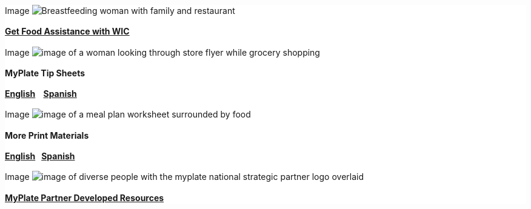Image
 ![Breastfeeding woman with family and restaurant](https://myplate-prod.azureedge.us/sites/default/files/styles/medium/public/2023-02/Breastfeeding%20Moms%20on%20the%20Go%20Nursing%20with%20Family%20at%20Dinner.jpg?itok=ZcQbZB2_)





[**Get Food Assistance with WIC**](https://www.fns.usda.gov/wic/about-wic "Get Food Assistance with WIC")










Image
 ![image of a woman looking through store flyer while grocery shopping](https://myplate-prod.azureedge.us/sites/default/files/styles/medium/public/2020-12/tip-sheet--eat-healthy-on-a-budget.jpg?itok=10tJyUsF)





**MyPlate Tip Sheets**


**[English](/myplate-tip-sheets "MyPlate Tip Sheets")    [Spanish](/es/resources/print-materials?f[0]=audience%3A1182&f[1]=resource_type%3A1181 "Hojas de consejos de MiPlato")**










Image
 ![image of a meal plan worksheet surrounded by food](https://myplate-prod.azureedge.us/sites/default/files/styles/medium/public/2020-12/tip-sheet--meal-planning.jpg?itok=GfEyXbeq)





**More Print Materials**


**[English](/resources/print-materials "More Print Materials")   [Spanish](/resources/print-materials?f[0]=resource_type%3A1176 "Más materiales impresos")**










Image
 ![image of diverse people with the myplate national strategic partner logo overlaid](https://myplate-prod.azureedge.us/sites/default/files/styles/medium/public/2024-05/image-of-national-strategic-partner-card.png?itok=W8-8Niwz)





[**MyPlate Partner Developed Resources**](/partner-resources "MyPlate Partner Developed Resources")


